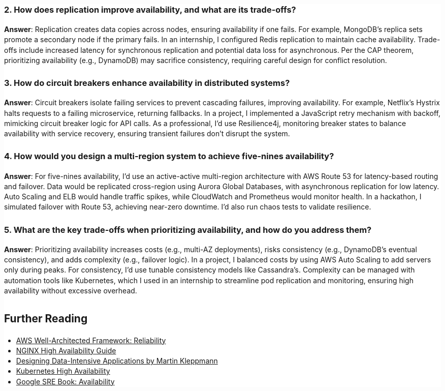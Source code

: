 ### 2. How does replication improve availability, and what are its trade-offs?

**Answer**: Replication creates data copies across nodes, ensuring availability if one fails. For example, MongoDB’s replica sets promote a secondary node if the primary fails. In an internship, I configured Redis replication to maintain cache availability. Trade-offs include increased latency for synchronous replication and potential data loss for asynchronous. Per the CAP theorem, prioritizing availability (e.g., DynamoDB) may sacrifice consistency, requiring careful design for conflict resolution.

### 3. How do circuit breakers enhance availability in distributed systems?

**Answer**: Circuit breakers isolate failing services to prevent cascading failures, improving availability. For example, Netflix’s Hystrix halts requests to a failing microservice, returning fallbacks. In a project, I implemented a JavaScript retry mechanism with backoff, mimicking circuit breaker logic for API calls. As a professional, I’d use Resilience4j, monitoring breaker states to balance availability with service recovery, ensuring transient failures don’t disrupt the system.

### 4. How would you design a multi-region system to achieve five-nines availability?

**Answer**: For five-nines availability, I’d use an active-active multi-region architecture with AWS Route 53 for latency-based routing and failover. Data would be replicated cross-region using Aurora Global Databases, with asynchronous replication for low latency. Auto Scaling and ELB would handle traffic spikes, while CloudWatch and Prometheus would monitor health. In a hackathon, I simulated failover with Route 53, achieving near-zero downtime. I’d also run chaos tests to validate resilience.

### 5. What are the key trade-offs when prioritizing availability, and how do you address them?

**Answer**: Prioritizing availability increases costs (e.g., multi-AZ deployments), risks consistency (e.g., DynamoDB’s eventual consistency), and adds complexity (e.g., failover logic). In a project, I balanced costs by using AWS Auto Scaling to add servers only during peaks. For consistency, I’d use tunable consistency models like Cassandra’s. Complexity can be managed with automation tools like Kubernetes, which I used in an internship to streamline pod replication and monitoring, ensuring high availability without excessive overhead.

## Further Reading

- [AWS Well-Architected Framework: Reliability](https://aws.amazon.com/architecture/well-architected/)
- [NGINX High Availability Guide](https://docs.nginx.com/nginx/admin-guide/high-availability/)
- [Designing Data-Intensive Applications by Martin Kleppmann](https://dataintensive.net)
- [Kubernetes High Availability](https://kubernetes.io/docs/setup/production-environment/)
- [Google SRE Book: Availability](https://sre.google/sre-book/availability/)